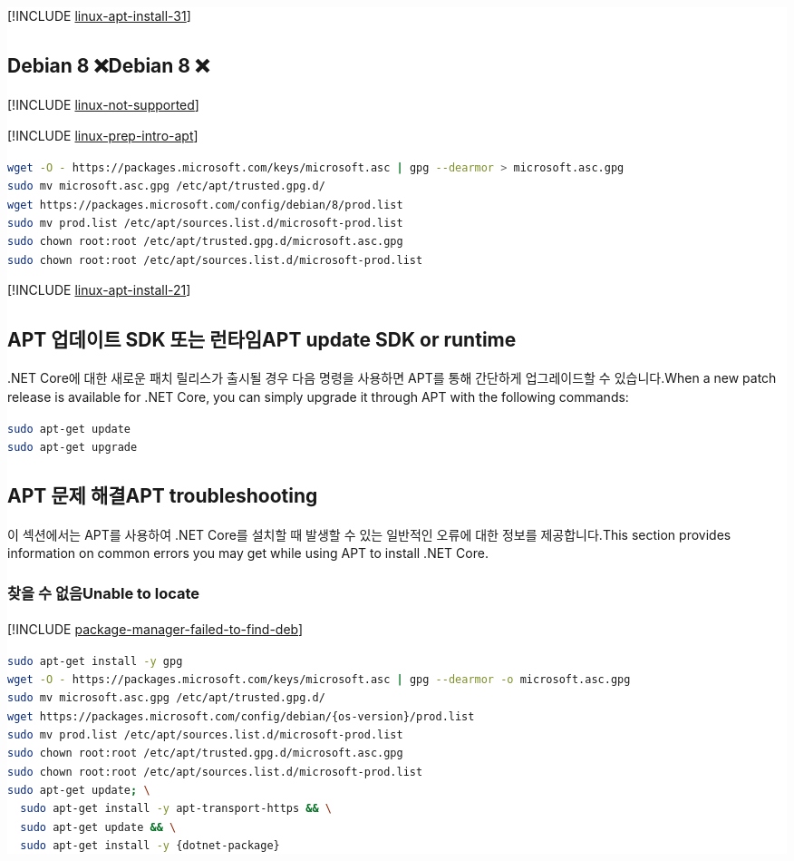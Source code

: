 [!INCLUDE [linux-apt-install-31](includes/linux-install-31-apt.md)]

## <a name="debian-8-"></a><span data-ttu-id="a2a44-137">Debian 8 ❌</span><span class="sxs-lookup"><span data-stu-id="a2a44-137">Debian 8 ❌</span></span>

[!INCLUDE [linux-not-supported](includes/linux-not-supported-debian.md)]

[!INCLUDE [linux-prep-intro-apt](includes/linux-prep-intro-apt.md)]

```bash
wget -O - https://packages.microsoft.com/keys/microsoft.asc | gpg --dearmor > microsoft.asc.gpg
sudo mv microsoft.asc.gpg /etc/apt/trusted.gpg.d/
wget https://packages.microsoft.com/config/debian/8/prod.list
sudo mv prod.list /etc/apt/sources.list.d/microsoft-prod.list
sudo chown root:root /etc/apt/trusted.gpg.d/microsoft.asc.gpg
sudo chown root:root /etc/apt/sources.list.d/microsoft-prod.list
```

[!INCLUDE [linux-apt-install-21](includes/linux-install-21-apt.md)]

## <a name="apt-update-sdk-or-runtime"></a><span data-ttu-id="a2a44-138">APT 업데이트 SDK 또는 런타임</span><span class="sxs-lookup"><span data-stu-id="a2a44-138">APT update SDK or runtime</span></span>

<span data-ttu-id="a2a44-139">.NET Core에 대한 새로운 패치 릴리스가 출시될 경우 다음 명령을 사용하면 APT를 통해 간단하게 업그레이드할 수 있습니다.</span><span class="sxs-lookup"><span data-stu-id="a2a44-139">When a new patch release is available for .NET Core, you can simply upgrade it through APT with the following commands:</span></span>

```bash
sudo apt-get update
sudo apt-get upgrade
```

## <a name="apt-troubleshooting"></a><span data-ttu-id="a2a44-140">APT 문제 해결</span><span class="sxs-lookup"><span data-stu-id="a2a44-140">APT troubleshooting</span></span>

<span data-ttu-id="a2a44-141">이 섹션에서는 APT를 사용하여 .NET Core를 설치할 때 발생할 수 있는 일반적인 오류에 대한 정보를 제공합니다.</span><span class="sxs-lookup"><span data-stu-id="a2a44-141">This section provides information on common errors you may get while using APT to install .NET Core.</span></span>

### <a name="unable-to-locate"></a><span data-ttu-id="a2a44-142">찾을 수 없음</span><span class="sxs-lookup"><span data-stu-id="a2a44-142">Unable to locate</span></span>

[!INCLUDE [package-manager-failed-to-find-deb](includes/package-manager-failed-to-find-deb.md)]

```bash
sudo apt-get install -y gpg
wget -O - https://packages.microsoft.com/keys/microsoft.asc | gpg --dearmor -o microsoft.asc.gpg
sudo mv microsoft.asc.gpg /etc/apt/trusted.gpg.d/
wget https://packages.microsoft.com/config/debian/{os-version}/prod.list
sudo mv prod.list /etc/apt/sources.list.d/microsoft-prod.list
sudo chown root:root /etc/apt/trusted.gpg.d/microsoft.asc.gpg
sudo chown root:root /etc/apt/sources.list.d/microsoft-prod.list
sudo apt-get update; \
  sudo apt-get install -y apt-transport-https && \
  sudo apt-get update && \
  sudo apt-get install -y {dotnet-package}
```
